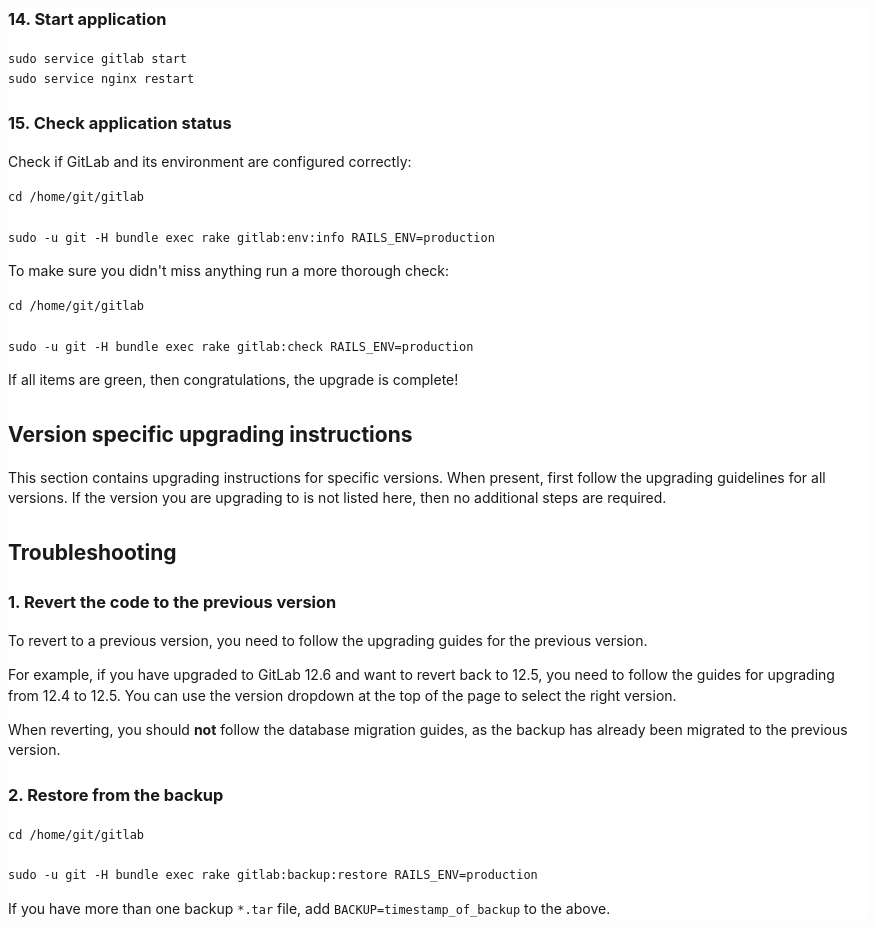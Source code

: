 ```shell
```

### 14. Start application

```shell
sudo service gitlab start
sudo service nginx restart
```

### 15. Check application status

Check if GitLab and its environment are configured correctly:

```shell
cd /home/git/gitlab

sudo -u git -H bundle exec rake gitlab:env:info RAILS_ENV=production
```

To make sure you didn't miss anything run a more thorough check:

```shell
cd /home/git/gitlab

sudo -u git -H bundle exec rake gitlab:check RAILS_ENV=production
```

If all items are green, then congratulations, the upgrade is complete!

## Version specific upgrading instructions

This section contains upgrading instructions for specific versions. When
present, first follow the upgrading guidelines for all versions. If the version
you are upgrading to is not listed here, then no additional steps are required.



## Troubleshooting

### 1. Revert the code to the previous version

To revert to a previous version, you need to follow the upgrading guides
for the previous version.

For example, if you have upgraded to GitLab 12.6 and want to revert back to
12.5, you need to follow the guides for upgrading from 12.4 to 12.5. You can
use the version dropdown at the top of the page to select the right version.

When reverting, you should **not** follow the database migration guides, as the
backup has already been migrated to the previous version.

### 2. Restore from the backup

```shell
cd /home/git/gitlab

sudo -u git -H bundle exec rake gitlab:backup:restore RAILS_ENV=production
```

If you have more than one backup `*.tar` file, add `BACKUP=timestamp_of_backup` to the above.
